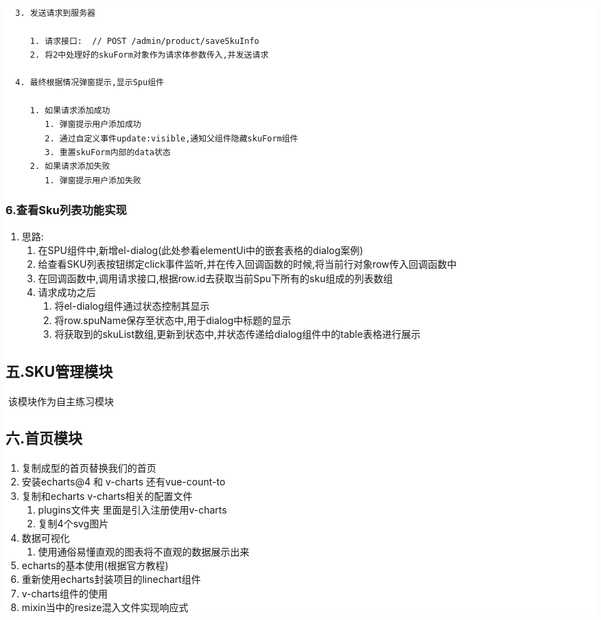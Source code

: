       3. 发送请求到服务器

         1. 请求接口:  // POST /admin/product/saveSkuInfo
         2. 将2中处理好的skuForm对象作为请求体参数传入,并发送请求

      4. 最终根据情况弹窗提示,显示Spu组件

         1. 如果请求添加成功
            1. 弹窗提示用户添加成功
            2. 通过自定义事件update:visible,通知父组件隐藏skuForm组件
            3. 重置skuForm内部的data状态
         2. 如果请求添加失败
            1. 弹窗提示用户添加失败

### 6.查看Sku列表功能实现

1. 思路:
   1. 在SPU组件中,新增el-dialog(此处参看elementUi中的嵌套表格的dialog案例)
   2. 给查看SKU列表按钮绑定click事件监听,并在传入回调函数的时候,将当前行对象row传入回调函数中
   3. 在回调函数中,调用请求接口,根据row.id去获取当前Spu下所有的sku组成的列表数组
   4. 请求成功之后
      1. 将el-dialog组件通过状态控制其显示
      2. 将row.spuName保存至状态中,用于dialog中标题的显示
      3. 将获取到的skuList数组,更新到状态中,并状态传递给dialog组件中的table表格进行展示

## 五.SKU管理模块

​	该模块作为自主练习模块

## 六.首页模块

1. 复制成型的首页替换我们的首页
2. 安装echarts@4 和 v-charts  还有vue-count-to
3. 复制和echarts v-charts相关的配置文件 
   1. plugins文件夹  里面是引入注册使用v-charts
   2. 复制4个svg图片
4. 数据可视化
   1. 使用通俗易懂直观的图表将不直观的数据展示出来
5. echarts的基本使用(根据官方教程)
6. 重新使用echarts封装项目的linechart组件
7. v-charts组件的使用
8. mixin当中的resize混入文件实现响应式


